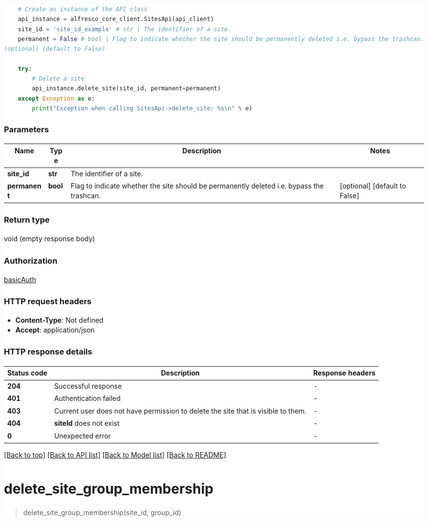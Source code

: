 ```python
    # Create an instance of the API class
    api_instance = alfresco_core_client.SitesApi(api_client)
    site_id = 'site_id_example' # str | The identifier of a site.
    permanent = False # bool | Flag to indicate whether the site should be permanently deleted i.e. bypass the trashcan. (optional) (default to False)

    try:
        # Delete a site
        api_instance.delete_site(site_id, permanent=permanent)
    except Exception as e:
        print("Exception when calling SitesApi->delete_site: %s\n" % e)
```



### Parameters


Name | Type | Description  | Notes
------------- | ------------- | ------------- | -------------
 **site_id** | **str**| The identifier of a site. | 
 **permanent** | **bool**| Flag to indicate whether the site should be permanently deleted i.e. bypass the trashcan. | [optional] [default to False]

### Return type

void (empty response body)

### Authorization

[basicAuth](../README.md#basicAuth)

### HTTP request headers

 - **Content-Type**: Not defined
 - **Accept**: application/json

### HTTP response details

| Status code | Description | Response headers |
|-------------|-------------|------------------|
**204** | Successful response |  -  |
**401** | Authentication failed |  -  |
**403** | Current user does not have permission to delete the site that is visible to them. |  -  |
**404** | **siteId** does not exist  |  -  |
**0** | Unexpected error |  -  |

[[Back to top]](#) [[Back to API list]](../README.md#documentation-for-api-endpoints) [[Back to Model list]](../README.md#documentation-for-models) [[Back to README]](../README.md)

# **delete_site_group_membership**
> delete_site_group_membership(site_id, group_id)
